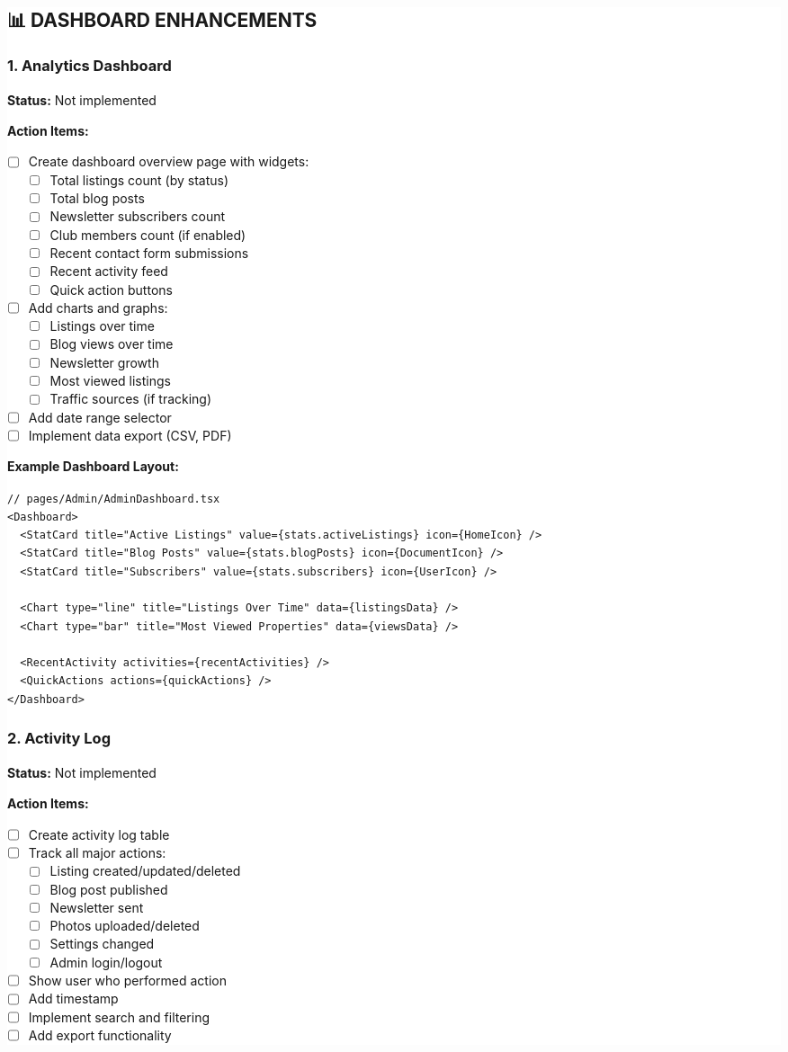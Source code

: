 
## 📊 DASHBOARD ENHANCEMENTS

### 1. Analytics Dashboard

**Status:** Not implemented

**Action Items:**
- [ ] Create dashboard overview page with widgets:
  - [ ] Total listings count (by status)
  - [ ] Total blog posts
  - [ ] Newsletter subscribers count
  - [ ] Club members count (if enabled)
  - [ ] Recent contact form submissions
  - [ ] Recent activity feed
  - [ ] Quick action buttons
- [ ] Add charts and graphs:
  - [ ] Listings over time
  - [ ] Blog views over time
  - [ ] Newsletter growth
  - [ ] Most viewed listings
  - [ ] Traffic sources (if tracking)
- [ ] Add date range selector
- [ ] Implement data export (CSV, PDF)

**Example Dashboard Layout:**
```tsx
// pages/Admin/AdminDashboard.tsx
<Dashboard>
  <StatCard title="Active Listings" value={stats.activeListings} icon={HomeIcon} />
  <StatCard title="Blog Posts" value={stats.blogPosts} icon={DocumentIcon} />
  <StatCard title="Subscribers" value={stats.subscribers} icon={UserIcon} />

  <Chart type="line" title="Listings Over Time" data={listingsData} />
  <Chart type="bar" title="Most Viewed Properties" data={viewsData} />

  <RecentActivity activities={recentActivities} />
  <QuickActions actions={quickActions} />
</Dashboard>
```

### 2. Activity Log

**Status:** Not implemented

**Action Items:**
- [ ] Create activity log table
- [ ] Track all major actions:
  - [ ] Listing created/updated/deleted
  - [ ] Blog post published
  - [ ] Newsletter sent
  - [ ] Photos uploaded/deleted
  - [ ] Settings changed
  - [ ] Admin login/logout
- [ ] Show user who performed action
- [ ] Add timestamp
- [ ] Implement search and filtering
- [ ] Add export functionality
